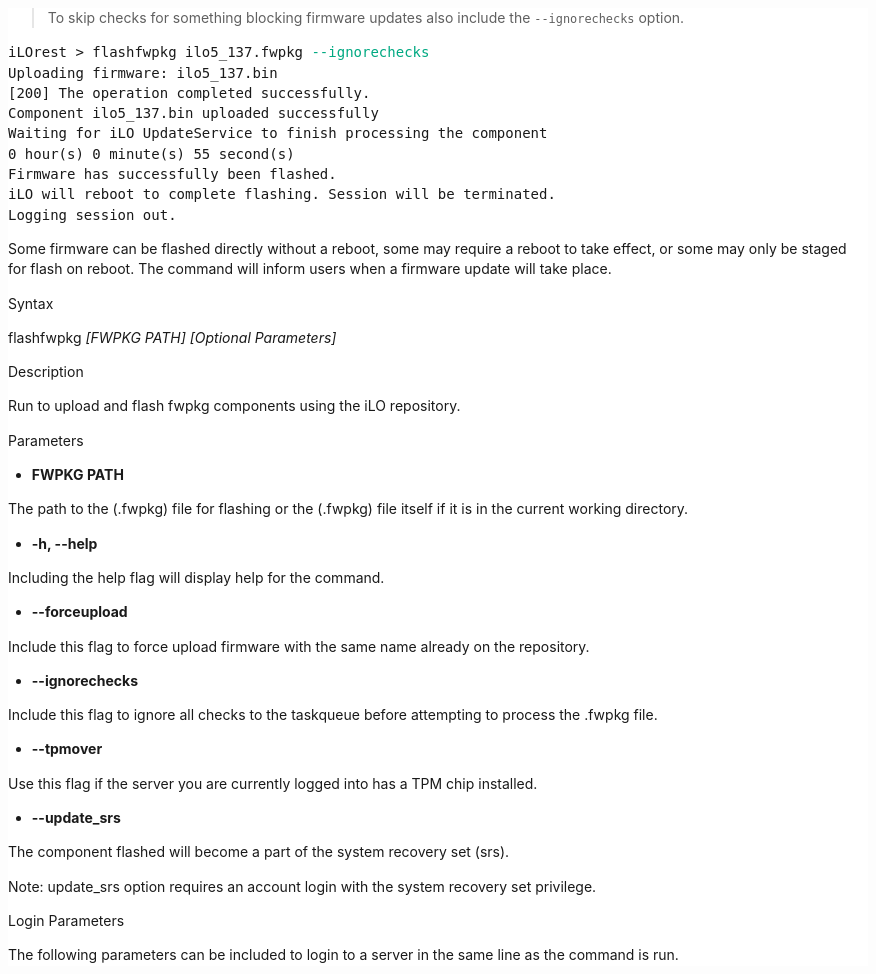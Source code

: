 > To skip checks for something blocking firmware updates also include the `--ignorechecks` option.

<pre>
iLOrest > flashfwpkg ilo5_137.fwpkg <span style="color: #01a982; ">--ignorechecks</span>
Uploading firmware: ilo5_137.bin
[200] The operation completed successfully.
Component ilo5_137.bin uploaded successfully
Waiting for iLO UpdateService to finish processing the component
0 hour(s) 0 minute(s) 55 second(s)
Firmware has successfully been flashed.
iLO will reboot to complete flashing. Session will be terminated.
Logging session out.
</pre>

<aside class="notice">
Some firmware can be flashed directly without a reboot, some may require a reboot to take effect, or some may only be staged for flash on reboot. The command will inform users when a firmware update will take place.
</aside>

<p class="fake_header">Syntax</p>

flashfwpkg *[FWPKG PATH] [Optional Parameters]*

<p class="fake_header">Description</p>

Run to upload and flash fwpkg components using the iLO repository.

<p class="fake_header">Parameters</p>

- **FWPKG PATH**

The path to the (.fwpkg) file for flashing or the (.fwpkg) file itself if it is in the current working directory.

- **-h, --help**

Including the help flag will display help for the command.

- **--forceupload**

Include this flag to force upload firmware with the same name already on the repository.

- **--ignorechecks**

Include this flag to ignore all checks to the taskqueue before attempting to process the .fwpkg file.

- **--tpmover**

Use this flag if the server you are currently logged into has a TPM chip installed.

- **--update_srs**

The component flashed will become a part of the system recovery set (srs).

Note: update_srs option requires an account login with the system recovery set privilege.

<p class="fake_header">Login Parameters</p>

The following parameters can be included to login to a server in the same line as the command is run.
